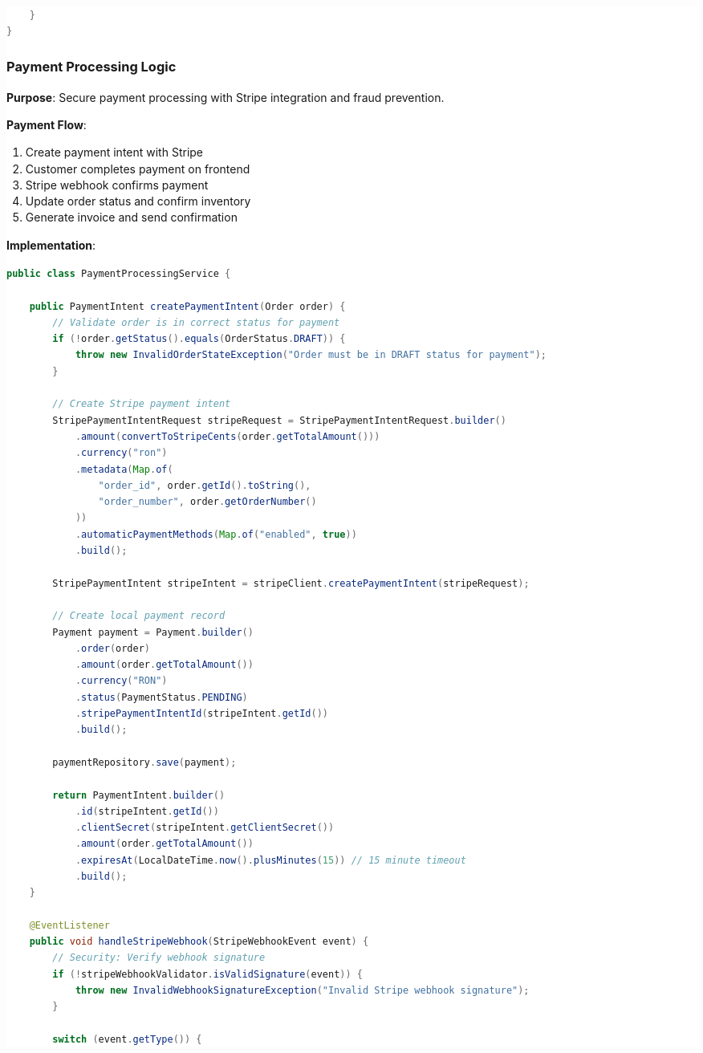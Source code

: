 ```java
    }
}
```

### **Payment Processing Logic**
**Purpose**: Secure payment processing with Stripe integration and fraud prevention.

**Payment Flow**:
1. Create payment intent with Stripe
2. Customer completes payment on frontend
3. Stripe webhook confirms payment
4. Update order status and confirm inventory
5. Generate invoice and send confirmation

**Implementation**:
```java
public class PaymentProcessingService {
    
    public PaymentIntent createPaymentIntent(Order order) {
        // Validate order is in correct status for payment
        if (!order.getStatus().equals(OrderStatus.DRAFT)) {
            throw new InvalidOrderStateException("Order must be in DRAFT status for payment");
        }
        
        // Create Stripe payment intent
        StripePaymentIntentRequest stripeRequest = StripePaymentIntentRequest.builder()
            .amount(convertToStripeCents(order.getTotalAmount()))
            .currency("ron")
            .metadata(Map.of(
                "order_id", order.getId().toString(),
                "order_number", order.getOrderNumber()
            ))
            .automaticPaymentMethods(Map.of("enabled", true))
            .build();
        
        StripePaymentIntent stripeIntent = stripeClient.createPaymentIntent(stripeRequest);
        
        // Create local payment record
        Payment payment = Payment.builder()
            .order(order)
            .amount(order.getTotalAmount())
            .currency("RON")
            .status(PaymentStatus.PENDING)
            .stripePaymentIntentId(stripeIntent.getId())
            .build();
        
        paymentRepository.save(payment);
        
        return PaymentIntent.builder()
            .id(stripeIntent.getId())
            .clientSecret(stripeIntent.getClientSecret())
            .amount(order.getTotalAmount())
            .expiresAt(LocalDateTime.now().plusMinutes(15)) // 15 minute timeout
            .build();
    }
    
    @EventListener
    public void handleStripeWebhook(StripeWebhookEvent event) {
        // Security: Verify webhook signature
        if (!stripeWebhookValidator.isValidSignature(event)) {
            throw new InvalidWebhookSignatureException("Invalid Stripe webhook signature");
        }
        
        switch (event.getType()) {
```